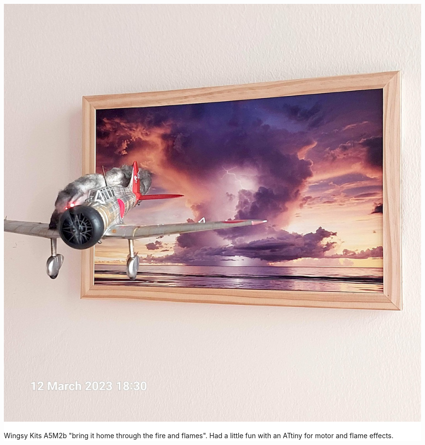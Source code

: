 ![build08h](./assets/build08h.jpg?raw=true)

Wingsy Kits A5M2b "bring it home through the fire and flames". Had a little fun with an ATtiny for motor and flame effects.
